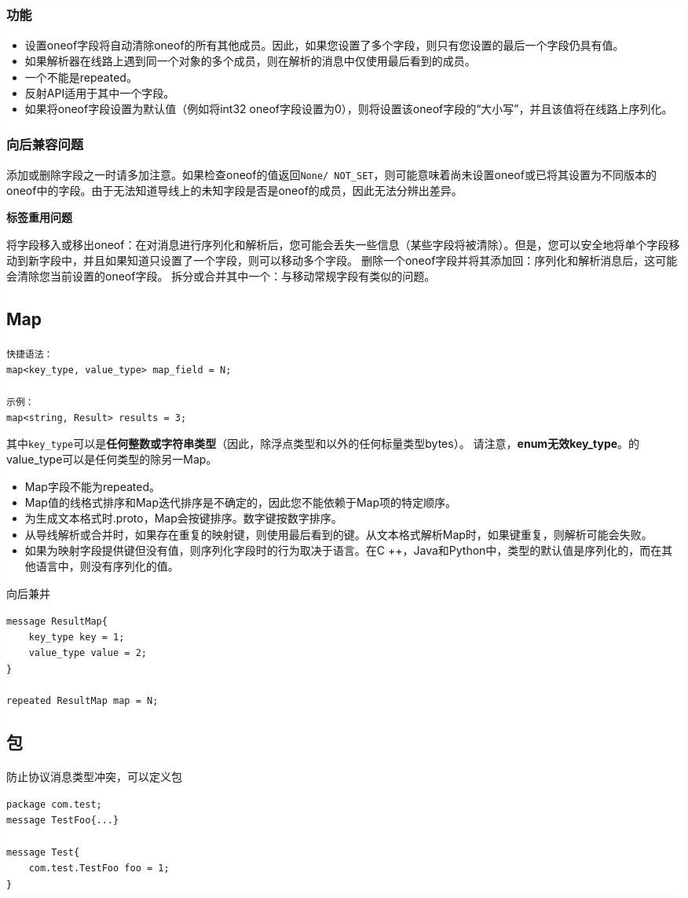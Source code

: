 ### 功能
+ 设置oneof字段将自动清除oneof的所有其他成员。因此，如果您设置了多个字段，则只有您设置的最后一个字段仍具有值。
+ 如果解析器在线路上遇到同一个对象的多个成员，则在解析的消息中仅使用最后看到的成员。
+ 一个不能是repeated。
+ 反射API适用于其中一个字段。
+ 如果将oneof字段设置为默认值（例如将int32 oneof字段设置为0），则将设置该oneof字段的“大小写”，并且该值将在线路上序列化。

### 向后兼容问题
添加或删除字段之一时请多加注意。如果检查oneof的值返回`None/ NOT_SET`，则可能意味着尚未设置oneof或已将其设置为不同版本的oneof中的字段。由于无法知道导线上的未知字段是否是oneof的成员，因此无法分辨出差异。

**标签重用问题**

将字段移入或移出oneof：在对消息进行序列化和解析后，您可能会丢失一些信息（某些字段将被清除）。但是，您可以安全地将单个字段移动到新字段中，并且如果知道只设置了一个字段，则可以移动多个字段。
删除一个oneof字段并将其添加回：序列化和解析消息后，这可能会清除您当前设置的oneof字段。
拆分或合并其中一个：与移动常规字段有类似的问题。

## Map
```
快捷语法：
map<key_type, value_type> map_field = N;

示例：
map<string, Result> results = 3;
```
其中`key_type`可以是**任何整数或字符串类型**（因此，除浮点类型和以外的任何标量类型bytes）。
请注意，**enum无效key_type**。的value_type可以是任何类型的除另一Map。

+ Map字段不能为repeated。
+ Map值的线格式排序和Map迭代排序是不确定的，因此您不能依赖于Map项的特定顺序。
+ 为生成文本格式时.proto，Map会按键排序。数字键按数字排序。
+ 从导线解析或合并时，如果存在重复的映射键，则使用最后看到的键。从文本格式解析Map时，如果键重复，则解析可能会失败。
+ 如果为映射字段提供键但没有值，则序列化字段时的行为取决于语言。在C ++，Java和Python中，类型的默认值是序列化的，而在其他语言中，则没有序列化的值。

向后兼并
```
message ResultMap{
    key_type key = 1;
    value_type value = 2;
}

repeated ResultMap map = N;
```
## 包
防止协议消息类型冲突，可以定义包
```
package com.test;
message TestFoo{...}

message Test{
    com.test.TestFoo foo = 1;
}
```
